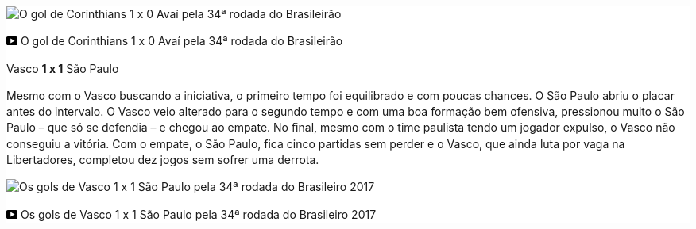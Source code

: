  
 
 

 
 
 
 <meta itemprop="name" content="O gol de Corinthians 1 x 0 Avaí pela 34ª rodada do Brasileirão"> <meta itemprop="thumbnailUrl" content="https://s03.video.glbimg.com/x720/6283250.jpg"> <meta itemprop="datePublished" content="2017-11-13T19:33:31.892Z"> <meta itemprop="uploadDate" content="2017-11-13T19:33:31.892Z"> 

 

 
  ![O gol de Corinthians 1 x 0 Avaí pela 34ª rodada do Brasileirão](https://s03.video.glbimg.com/x720/6283250.jpg "O gol de Corinthians 1 x 0 Avaí pela 34ª rodada do Brasileirão") 
 
 
 

_<svg xmlns="http://www.w3.org/2000/svg" width="14px" height="11px" viewbox="0 0 14 11"><path d="M14,9.16666667 C14,10.175 13.19,11 12.2,11 L1.8,11 C0.81,11 0,10.175 0,9.16666667 L0,1.83333333 C0,0.825 0.81,0 1.8,0 L12.2,0 C13.19,0 14,0.825 14,1.83333333 L14,9.16666667 Z M10.6,5.5 L5.2,2.5025 L5.2,8.48833333 L10.6,5.5 L10.6,5.5 Z" id="Shape"></path></svg>_ O gol de Corinthians 1 x 0 Avaí pela 34ª rodada do Brasileirão

 
 
 
 

Vasco **1 x 1** São Paulo

 
 
 

Mesmo com o Vasco buscando a iniciativa, o primeiro tempo foi equilibrado e com poucas chances. O São Paulo abriu o placar antes do intervalo. O Vasco veio alterado para o segundo tempo e com uma boa formação bem ofensiva, pressionou muito o São Paulo – que só se defendia – e chegou ao empate. No final, mesmo com o time paulista tendo um jogador expulso, o Vasco não conseguiu a vitória. Com o empate, o São Paulo, fica cinco partidas sem perder e o Vasco, que ainda luta por vaga na Libertadores, completou dez jogos sem sofrer uma derrota.

 
 
 
 <meta itemprop="name" content="Os gols de Vasco 1 x 1 São Paulo pela 34ª rodada do Brasileiro 2017"> <meta itemprop="thumbnailUrl" content="https://s04.video.glbimg.com/x720/6283835.jpg"> <meta itemprop="datePublished" content="2017-11-13T19:33:31.892Z"> <meta itemprop="uploadDate" content="2017-11-13T19:33:31.892Z"> 

 

 
  ![Os gols de Vasco 1 x 1 São Paulo pela 34ª rodada do Brasileiro 2017](https://s04.video.glbimg.com/x720/6283835.jpg "Os gols de Vasco 1 x 1 São Paulo pela 34ª rodada do Brasileiro 2017") 
 
 
 

_<svg xmlns="http://www.w3.org/2000/svg" width="14px" height="11px" viewbox="0 0 14 11"><path d="M14,9.16666667 C14,10.175 13.19,11 12.2,11 L1.8,11 C0.81,11 0,10.175 0,9.16666667 L0,1.83333333 C0,0.825 0.81,0 1.8,0 L12.2,0 C13.19,0 14,0.825 14,1.83333333 L14,9.16666667 Z M10.6,5.5 L5.2,2.5025 L5.2,8.48833333 L10.6,5.5 L10.6,5.5 Z" id="Shape"></path></svg>_ Os gols de Vasco 1 x 1 São Paulo pela 34ª rodada do Brasileiro 2017

 
 